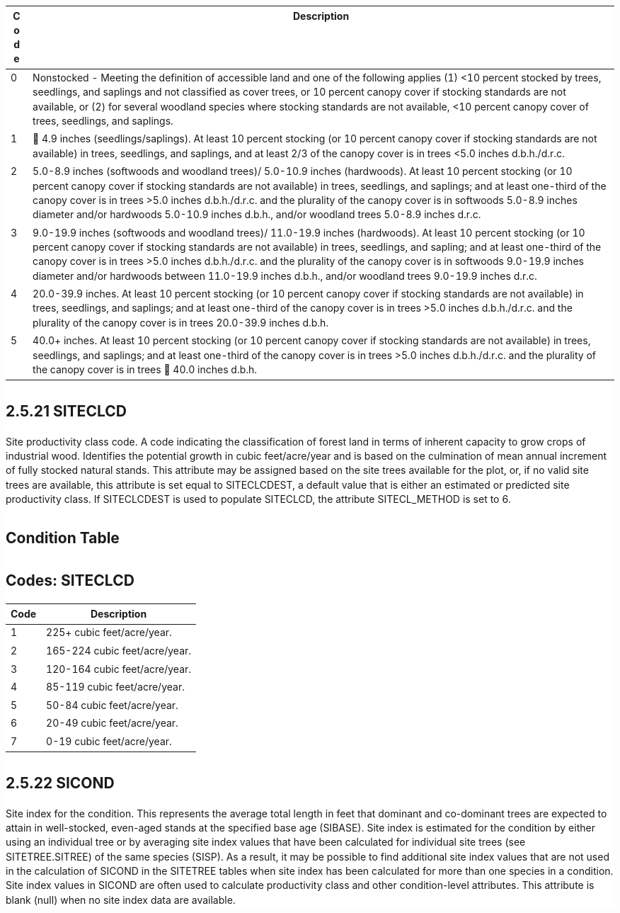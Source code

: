 |   Code | Description                                                                                                                                                                                                                                                                                                                                                                                                                                                                      |
|--------|----------------------------------------------------------------------------------------------------------------------------------------------------------------------------------------------------------------------------------------------------------------------------------------------------------------------------------------------------------------------------------------------------------------------------------------------------------------------------------|
|      0 | Nonstocked - Meeting the definition of accessible land and one of the following applies (1) <10 percent stocked by trees, seedlings, and saplings and not classified as cover trees, or 10 percent canopy cover if stocking standards are not available, or (2) for several woodland species where stocking standards are not available, <10 percent canopy cover of trees, seedlings, and saplings.                                                                             |
|      1 |  4.9 inches (seedlings/saplings). At least 10 percent stocking (or 10 percent canopy cover if stocking standards are not available) in trees, seedlings, and saplings, and at least 2/3 of the canopy cover is in trees <5.0 inches d.b.h./d.r.c.                                                                                                                                                                                                                               |
|      2 | 5.0-8.9 inches (softwoods and woodland trees)/ 5.0-10.9 inches (hardwoods). At least 10 percent stocking (or 10 percent canopy cover if stocking standards are not available) in trees, seedlings, and saplings; and at least one-third of the canopy cover is in trees >5.0 inches d.b.h./d.r.c. and the plurality of the canopy cover is in softwoods 5.0-8.9 inches diameter and/or hardwoods 5.0-10.9 inches d.b.h., and/or woodland trees 5.0-8.9 inches d.r.c.             |
|      3 | 9.0-19.9 inches (softwoods and woodland trees)/ 11.0-19.9 inches (hardwoods). At least 10 percent stocking (or 10 percent canopy cover if stocking standards are not available) in trees, seedlings, and sapling; and at least one-third of the canopy cover is in trees >5.0 inches d.b.h./d.r.c. and the plurality of the canopy cover is in softwoods 9.0-19.9 inches diameter and/or hardwoods between 11.0-19.9 inches d.b.h., and/or woodland trees 9.0-19.9 inches d.r.c. |
|      4 | 20.0-39.9 inches. At least 10 percent stocking (or 10 percent canopy cover if stocking standards are not available) in trees, seedlings, and saplings; and at least one-third of the canopy cover is in trees >5.0 inches d.b.h./d.r.c. and the plurality of the canopy cover is in trees 20.0-39.9 inches d.b.h.                                                                                                                                                                |
|      5 | 40.0+ inches. At least 10 percent stocking (or 10 percent canopy cover if stocking standards are not available) in trees, seedlings, and saplings; and at least one-third of the canopy cover is in trees >5.0 inches d.b.h./d.r.c. and the plurality of the canopy cover is in trees  40.0 inches d.b.h.                                                                                                                                                                       |

## 2.5.21 SITECLCD

Site productivity class code. A code indicating the classification of forest land in terms of inherent capacity to grow crops of industrial wood. Identifies the potential growth in cubic feet/acre/year and is based on the culmination of mean annual increment of fully stocked natural stands. This attribute may be assigned based on the site trees available for the plot, or, if no valid site trees are available, this attribute is set equal to SITECLCDEST, a default value that is either an estimated or predicted site productivity class. If SITECLCDEST is used to populate SITECLCD, the attribute SITECL\_METHOD is set to 6.

## Condition Table

## Codes: SITECLCD

|   Code | Description                   |
|--------|-------------------------------|
|      1 | 225+ cubic feet/acre/year.    |
|      2 | 165-224 cubic feet/acre/year. |
|      3 | 120-164 cubic feet/acre/year. |
|      4 | 85-119 cubic feet/acre/year.  |
|      5 | 50-84 cubic feet/acre/year.   |
|      6 | 20-49 cubic feet/acre/year.   |
|      7 | 0-19 cubic feet/acre/year.    |

## 2.5.22 SICOND

Site index for the condition. This represents the average total length in feet that dominant and co-dominant trees are expected to attain in well-stocked, even-aged stands at the specified base age (SIBASE). Site index is estimated for the condition by either using an individual tree or by averaging site index values that have been calculated for individual site trees (see SITETREE.SITREE) of the same species (SISP). As a result, it may be possible to find additional site index values that are not used in the calculation of SICOND in the SITETREE tables when site index has been calculated for more than one species in a condition. Site index values in SICOND are often used to calculate productivity class and other condition-level attributes. This attribute is blank (null) when no site index data are available.
